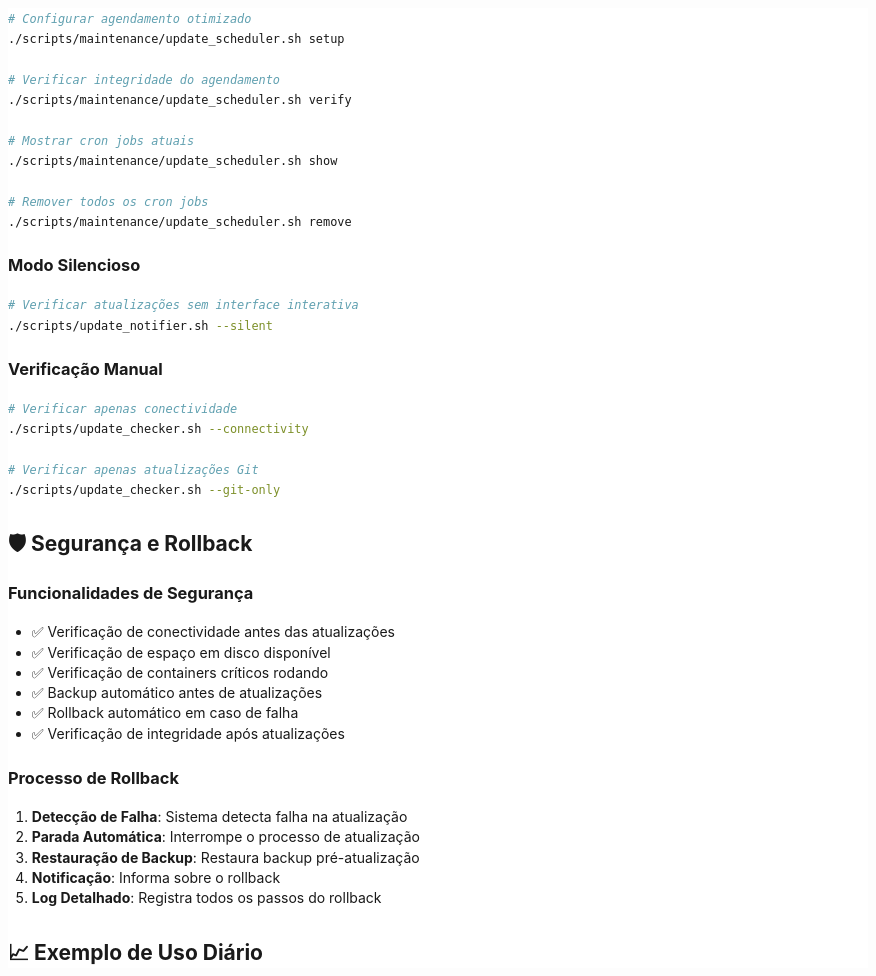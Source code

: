 ```bash
# Configurar agendamento otimizado
./scripts/maintenance/update_scheduler.sh setup

# Verificar integridade do agendamento
./scripts/maintenance/update_scheduler.sh verify

# Mostrar cron jobs atuais
./scripts/maintenance/update_scheduler.sh show

# Remover todos os cron jobs
./scripts/maintenance/update_scheduler.sh remove
```

### Modo Silencioso

```bash
# Verificar atualizações sem interface interativa
./scripts/update_notifier.sh --silent
```

### Verificação Manual

```bash
# Verificar apenas conectividade
./scripts/update_checker.sh --connectivity

# Verificar apenas atualizações Git
./scripts/update_checker.sh --git-only
```

## 🛡️ Segurança e Rollback

### Funcionalidades de Segurança

- ✅ Verificação de conectividade antes das atualizações
- ✅ Verificação de espaço em disco disponível
- ✅ Verificação de containers críticos rodando
- ✅ Backup automático antes de atualizações
- ✅ Rollback automático em caso de falha
- ✅ Verificação de integridade após atualizações

### Processo de Rollback

1. **Detecção de Falha**: Sistema detecta falha na atualização
2. **Parada Automática**: Interrompe o processo de atualização
3. **Restauração de Backup**: Restaura backup pré-atualização
4. **Notificação**: Informa sobre o rollback
5. **Log Detalhado**: Registra todos os passos do rollback

## 📈 Exemplo de Uso Diário
